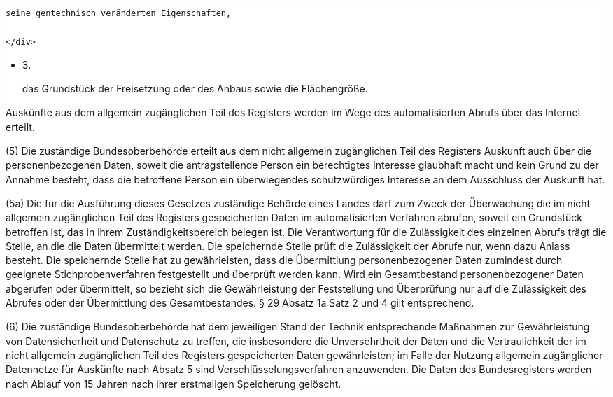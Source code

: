     seine gentechnisch veränderten Eigenschaften,
    
    </div>

  - 3\.
    
    <div style="">
    
    das Grundstück der Freisetzung oder des Anbaus sowie die
    Flächengröße.
    
    </div>

Auskünfte aus dem allgemein zugänglichen Teil des Registers werden im
Wege des automatisierten Abrufs über das Internet erteilt.

</div>

<div class="jurAbsatz">

(5) Die zuständige Bundesoberbehörde erteilt aus dem nicht allgemein
zugänglichen Teil des Registers Auskunft auch über die
personenbezogenen Daten, soweit die antragstellende Person ein
berechtigtes Interesse glaubhaft macht und kein Grund zu der Annahme
besteht, dass die betroffene Person ein überwiegendes schutzwürdiges
Interesse an dem Ausschluss der Auskunft hat.

</div>

<div class="jurAbsatz">

(5a) Die für die Ausführung dieses Gesetzes zuständige Behörde eines
Landes darf zum Zweck der Überwachung die im nicht allgemein
zugänglichen Teil des Registers gespeicherten Daten im automatisierten
Verfahren abrufen, soweit ein Grundstück betroffen ist, das in ihrem
Zuständigkeitsbereich belegen ist. Die Verantwortung für die
Zulässigkeit des einzelnen Abrufs trägt die Stelle, an die die Daten
übermittelt werden. Die speichernde Stelle prüft die Zulässigkeit der
Abrufe nur, wenn dazu Anlass besteht. Die speichernde Stelle hat zu
gewährleisten, dass die Übermittlung personenbezogener Daten zumindest
durch geeignete Stichprobenverfahren festgestellt und überprüft werden
kann. Wird ein Gesamtbestand personenbezogener Daten abgerufen oder
übermittelt, so bezieht sich die Gewährleistung der Feststellung und
Überprüfung nur auf die Zulässigkeit des Abrufes oder der Übermittlung
des Gesamtbestandes. § 29 Absatz 1a Satz 2 und 4 gilt entsprechend.

</div>

<div class="jurAbsatz">

(6) Die zuständige Bundesoberbehörde hat dem jeweiligen Stand der
Technik entsprechende Maßnahmen zur Gewährleistung von Datensicherheit
und Datenschutz zu treffen, die insbesondere die Unversehrtheit der
Daten und die Vertraulichkeit der im nicht allgemein zugänglichen Teil
des Registers gespeicherten Daten gewährleisten; im Falle der Nutzung
allgemein zugänglicher Datennetze für Auskünfte nach Absatz 5 sind
Verschlüsselungsverfahren anzuwenden. Die Daten des Bundesregisters
werden nach Ablauf von 15 Jahren nach ihrer erstmaligen Speicherung
gelöscht.

